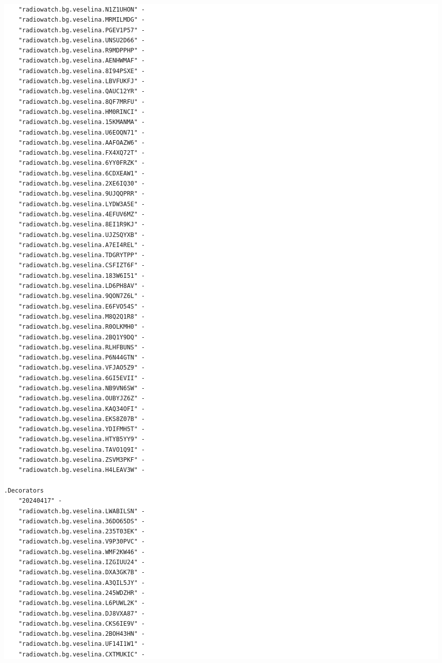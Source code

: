         "radiowatch.bg.veselina.N1Z1UHON" - 
        "radiowatch.bg.veselina.MRMILMDG" - 
        "radiowatch.bg.veselina.PGEV1P57" - 
        "radiowatch.bg.veselina.UNSU2D66" - 
        "radiowatch.bg.veselina.R9MDPPHP" - 
        "radiowatch.bg.veselina.AENHWMAF" - 
        "radiowatch.bg.veselina.8I94PSXE" - 
        "radiowatch.bg.veselina.LBVFUKFJ" - 
        "radiowatch.bg.veselina.QAUC12YR" - 
        "radiowatch.bg.veselina.8QF7MRFU" - 
        "radiowatch.bg.veselina.HM0RINCI" - 
        "radiowatch.bg.veselina.15KMANMA" - 
        "radiowatch.bg.veselina.U6EOQN71" - 
        "radiowatch.bg.veselina.AAFOAZW6" - 
        "radiowatch.bg.veselina.FX4XQ72T" - 
        "radiowatch.bg.veselina.6YY0FRZK" - 
        "radiowatch.bg.veselina.6CDXEAW1" - 
        "radiowatch.bg.veselina.2XE6IQ30" - 
        "radiowatch.bg.veselina.9UJQQPRR" - 
        "radiowatch.bg.veselina.LYDW3A5E" - 
        "radiowatch.bg.veselina.4EFUV6MZ" - 
        "radiowatch.bg.veselina.8EI1R9KJ" - 
        "radiowatch.bg.veselina.UJZSQYXB" - 
        "radiowatch.bg.veselina.A7EI4REL" - 
        "radiowatch.bg.veselina.TDGRYTPP" - 
        "radiowatch.bg.veselina.CSFIZT6F" - 
        "radiowatch.bg.veselina.183W6I51" - 
        "radiowatch.bg.veselina.LD6PH8AV" - 
        "radiowatch.bg.veselina.9QON7Z6L" - 
        "radiowatch.bg.veselina.E6FVO54S" - 
        "radiowatch.bg.veselina.M8Q2Q1R8" - 
        "radiowatch.bg.veselina.R0OLKMH0" - 
        "radiowatch.bg.veselina.2BQ1Y9DQ" - 
        "radiowatch.bg.veselina.RLHFBUNS" - 
        "radiowatch.bg.veselina.P6N44GTN" - 
        "radiowatch.bg.veselina.VFJAO5Z9" - 
        "radiowatch.bg.veselina.6GI5EVII" - 
        "radiowatch.bg.veselina.NB9VN6SW" - 
        "radiowatch.bg.veselina.OUBYJZ6Z" - 
        "radiowatch.bg.veselina.KAQ34OFI" - 
        "radiowatch.bg.veselina.EKS8Z07B" - 
        "radiowatch.bg.veselina.YDIFMH5T" - 
        "radiowatch.bg.veselina.HTYB5YY9" - 
        "radiowatch.bg.veselina.TAVO1Q9I" - 
        "radiowatch.bg.veselina.ZSVM3PKF" - 
        "radiowatch.bg.veselina.H4LEAV3W" - 

    .Decorators
        "20240417" - 
        "radiowatch.bg.veselina.LWABILSN" - 
        "radiowatch.bg.veselina.36DO65DS" - 
        "radiowatch.bg.veselina.235T03EK" - 
        "radiowatch.bg.veselina.V9P30PVC" - 
        "radiowatch.bg.veselina.WMF2KW46" - 
        "radiowatch.bg.veselina.IZGIUU24" - 
        "radiowatch.bg.veselina.DXA3GK7B" - 
        "radiowatch.bg.veselina.A3QIL5JY" - 
        "radiowatch.bg.veselina.245WDZHR" - 
        "radiowatch.bg.veselina.L6PUWL2K" - 
        "radiowatch.bg.veselina.DJ8VXA87" - 
        "radiowatch.bg.veselina.CKS6IE9V" - 
        "radiowatch.bg.veselina.2BOH43HN" - 
        "radiowatch.bg.veselina.UF14I1W1" - 
        "radiowatch.bg.veselina.CXTMUKIC" - 
